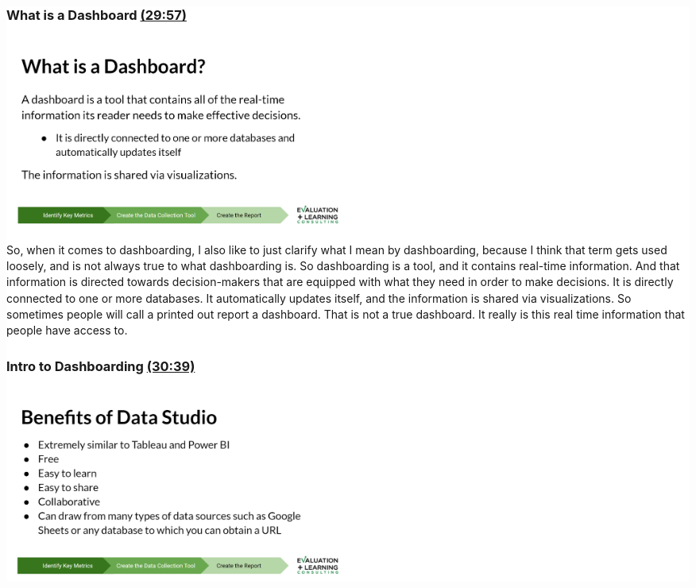### What is a Dashboard [(29:57)](https://youtu.be/LZuJlZIDIbo?t=1797)
<a href="https://youtu.be/LZuJlZIDIbo?t=1797" target="_blank"><img  src="images/nimble_data_dashboard1.PNG" width="50%" /></a>

So, when it comes to dashboarding, I also like to just clarify what I mean by dashboarding, because I think that term gets used loosely, and is not always true to what dashboarding is. So dashboarding is a tool, and it contains real-time information. And that information is directed towards decision-makers that are equipped with what they need in order to make decisions. It is directly connected to one or more databases. It automatically updates itself, and the information is shared via visualizations. So sometimes people will call a printed out report a dashboard. That is not a true dashboard. It really is this real time information that people have access to.

### Intro to Dashboarding [(30:39)](https://youtu.be/LZuJlZIDIbo?t=1839)
<a href="https://youtu.be/LZuJlZIDIbo?t=1839" target="_blank"><img  src="images/nimble_data_dashboard2.PNG" width="50%" /></a>